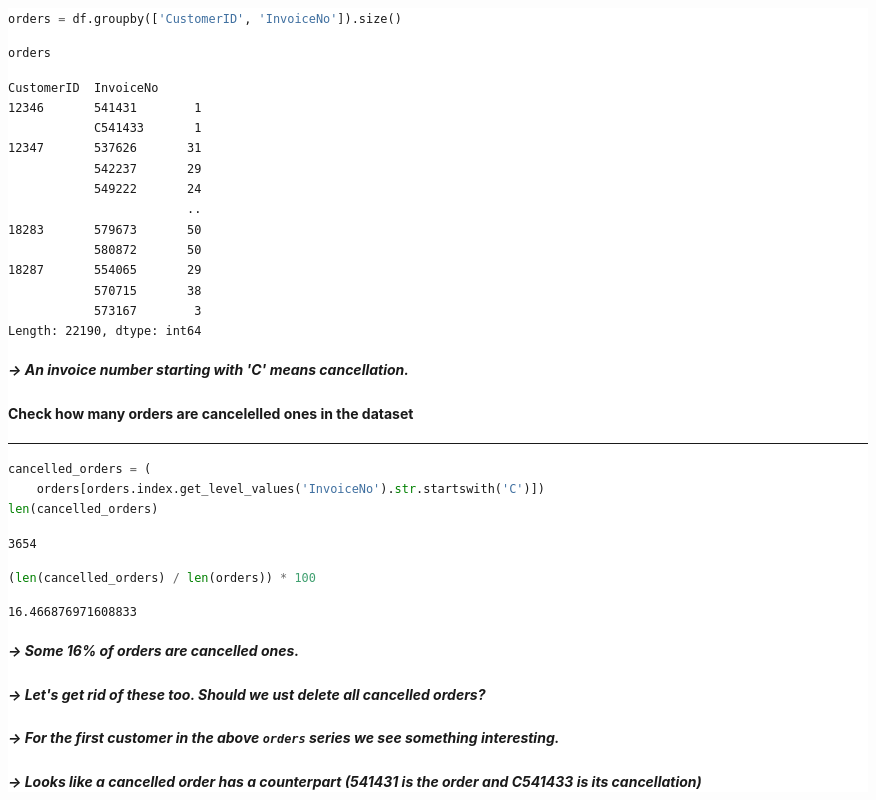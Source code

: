 
```python
orders = df.groupby(['CustomerID', 'InvoiceNo']).size()
```


```python
orders
```




    CustomerID  InvoiceNo
    12346       541431        1
                C541433       1
    12347       537626       31
                542237       29
                549222       24
                             ..
    18283       579673       50
                580872       50
    18287       554065       29
                570715       38
                573167        3
    Length: 22190, dtype: int64



##### *-> An invoice number starting with 'C' means cancellation.*

#### Check how many orders are cancelelled ones in the dataset
___


```python
cancelled_orders = (
    orders[orders.index.get_level_values('InvoiceNo').str.startswith('C')])
len(cancelled_orders)
```




    3654




```python
(len(cancelled_orders) / len(orders)) * 100
```




    16.466876971608833



##### *-> Some 16% of orders are cancelled ones.*
##### *-> Let's get rid of these too. Should we ust delete all cancelled orders?*
##### *-> For the first customer in the above `orders` series we see something interesting.*
##### *-> Looks like a cancelled order has a counterpart (541431 is the order and C541433 is its cancellation)*
